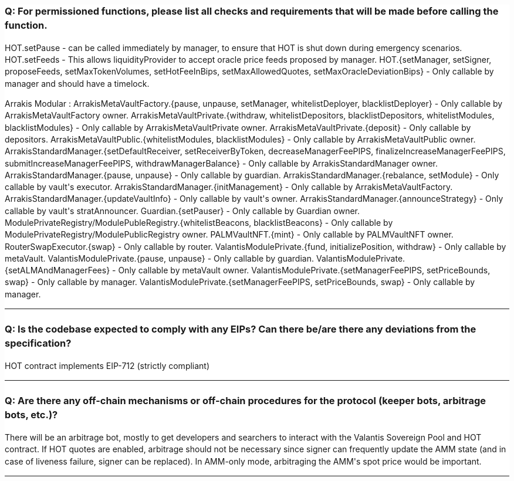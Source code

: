 ### Q: For permissioned functions, please list all checks and requirements that will be made before calling the function.
HOT.setPause - can be called immediately by manager, to ensure that HOT is shut down during emergency scenarios.
HOT.setFeeds - This allows liquidityProvider to accept oracle price feeds proposed by manager.
HOT.{setManager, setSigner, proposeFeeds, setMaxTokenVolumes, setHotFeeInBips, setMaxAllowedQuotes, setMaxOracleDeviationBips} - Only callable by manager and should have a timelock.

Arrakis Modular :
ArrakisMetaVaultFactory.{pause, unpause, setManager, whitelistDeployer, blacklistDeployer} - Only callable by ArrakisMetaVaultFactory owner.
ArrakisMetaVaultPrivate.{withdraw, whitelistDepositors, blacklistDepositors, whitelistModules, blacklistModules} - Only callable by ArrakisMetaVaultPrivate owner.
ArrakisMetaVaultPrivate.{deposit} - Only callable by depositors.
ArrakisMetaVaultPublic.{whitelistModules, blacklistModules} - Only callable by ArrakisMetaVaultPublic owner.
ArrakisStandardManager.{setDefaultReceiver, setReceiverByToken, decreaseManagerFeePIPS, finalizeIncreaseManagerFeePIPS, submitIncreaseManagerFeePIPS, withdrawManagerBalance} - Only callable by ArrakisStandardManager owner.
ArrakisStandardManager.{pause, unpause} - Only callable by guardian.
ArrakisStandardManager.{rebalance, setModule} - Only callable by vault's executor.
ArrakisStandardManager.{initManagement} - Only callable by ArrakisMetaVaultFactory.
ArrakisStandardManager.{updateVaultInfo} - Only callable by vault's owner.
ArrakisStandardManager.{announceStrategy} - Only callable by vault's stratAnnouncer.
Guardian.{setPauser} - Only callable by Guardian owner.
ModulePrivateRegistry/ModulePubleRegistry.{whitelistBeacons, blacklistBeacons} - Only callable by ModulePrivateRegistry/ModulePublicRegistry owner.
PALMVaultNFT.{mint} - Only callable by PALMVaultNFT owner.
RouterSwapExecutor.{swap} - Only callable by router.
ValantisModulePrivate.{fund, initializePosition, withdraw} - Only callable by metaVault.
ValantisModulePrivate.{pause, unpause} - Only callable by guardian.
ValantisModulePrivate.{setALMAndManagerFees} - Only callable by metaVault owner.
ValantisModulePrivate.{setManagerFeePIPS, setPriceBounds, swap} - Only callable by manager.
ValantisModulePrivate.{setManagerFeePIPS, setPriceBounds, swap} - Only callable by manager.
___

### Q: Is the codebase expected to comply with any EIPs? Can there be/are there any deviations from the specification?
HOT contract implements EIP-712 (strictly compliant)
___

### Q: Are there any off-chain mechanisms or off-chain procedures for the protocol (keeper bots, arbitrage bots, etc.)?
There will be an arbitrage bot, mostly to get developers and searchers to interact with the Valantis Sovereign Pool and HOT contract. If HOT quotes are enabled, arbitrage should not be necessary since signer can frequently update the AMM state (and in case of liveness failure, signer can be replaced). In AMM-only mode, arbitraging the AMM's spot price would be important.
___
